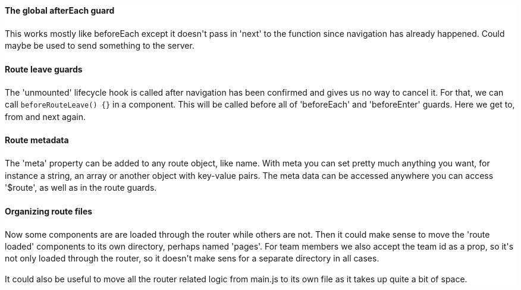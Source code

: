 #### <b>The global afterEach guard</b>

This works mostly like beforeEach except it doesn't pass in 'next' to the function since navigation has already happened. Could maybe be used to send something to the server.

#### <b>Route leave guards</b>

The 'unmounted' lifecycle hook is called after navigation has been confirmed and gives us no way to cancel it. For that, we can call `beforeRouteLeave() {}` in a component. This will be called before all of 'beforeEach' and 'beforeEnter' guards. Here we get to, from and next again.

#### <b>Route metadata</b>

The 'meta' property can be added to any route object, like name. With meta you can set pretty much anything you want, for instance a string, an array or another object with key-value pairs. The meta data can be accessed anywhere you can access '$route', as well as in the route guards.

#### <b>Organizing route files</b>

Now some components are are loaded through the router while others are not. Then it could make sense to move the 'route loaded' components to its own directory, perhaps named 'pages'. For team members we also accept the team id as a prop, so it's not only loaded through the router, so it doesn't make sens for a separate directory in all cases.

It could also be useful to move all the router related logic from main.js to its own file as it takes up quite a bit of space.
